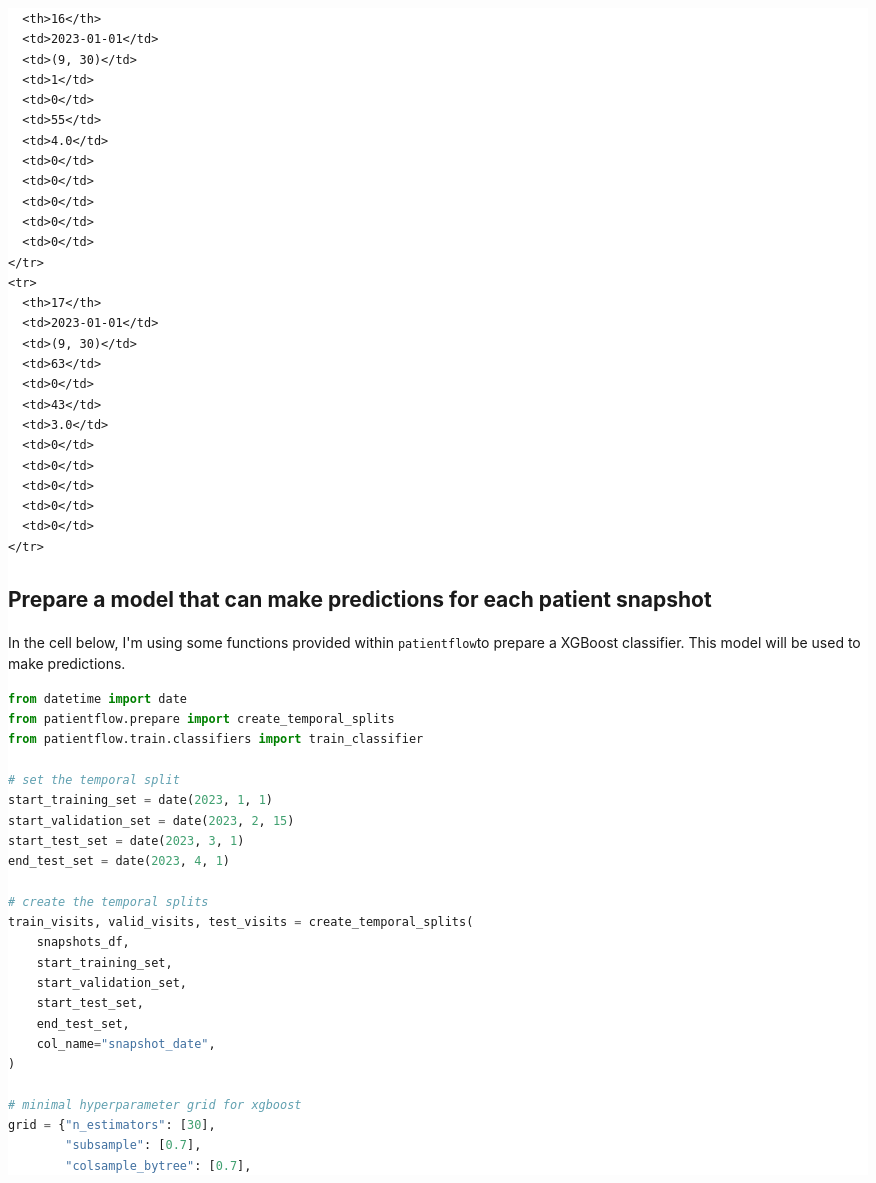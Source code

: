       <th>16</th>
      <td>2023-01-01</td>
      <td>(9, 30)</td>
      <td>1</td>
      <td>0</td>
      <td>55</td>
      <td>4.0</td>
      <td>0</td>
      <td>0</td>
      <td>0</td>
      <td>0</td>
      <td>0</td>
    </tr>
    <tr>
      <th>17</th>
      <td>2023-01-01</td>
      <td>(9, 30)</td>
      <td>63</td>
      <td>0</td>
      <td>43</td>
      <td>3.0</td>
      <td>0</td>
      <td>0</td>
      <td>0</td>
      <td>0</td>
      <td>0</td>
    </tr>
  </tbody>
</table>
</div>



## Prepare a model that can make predictions for each patient snapshot

In the cell below, I'm using some functions provided within `patientflow`to prepare a XGBoost classifier. This model will be used to make predictions. 


```python
from datetime import date   
from patientflow.prepare import create_temporal_splits
from patientflow.train.classifiers import train_classifier

# set the temporal split
start_training_set = date(2023, 1, 1)
start_validation_set = date(2023, 2, 15)
start_test_set = date(2023, 3, 1)
end_test_set = date(2023, 4, 1)

# create the temporal splits
train_visits, valid_visits, test_visits = create_temporal_splits(
    snapshots_df,
    start_training_set,
    start_validation_set,
    start_test_set,
    end_test_set,
    col_name="snapshot_date",
)

# minimal hyperparameter grid for xgboost
grid = {"n_estimators": [30], 
        "subsample": [0.7], 
        "colsample_bytree": [0.7],
```